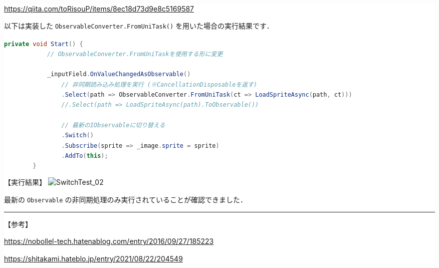 https://qiita.com/toRisouP/items/8ec18d73d9e8c5169587

以下は実装した `ObservableConverter.FromUniTask()` を用いた場合の実行結果です．

``` ObservableSwitchTest_kai.cs
private void Start() {
            // ObservableConverter.FromUniTaskを使用する形に変更

            _inputField.OnValueChangedAsObservable()
                // 非同期読み込み処理を実行 (※CancellationDisposableを返す)
                .Select(path => ObservableConverter.FromUniTask(ct => LoadSpriteAsync(path, ct)))
                //.Select(path => LoadSpriteAsync(path).ToObservable())
                
                // 最新のIObservableに切り替える
                .Switch()
                .Subscribe(sprite => _image.sprite = sprite)
                .AddTo(this);
        }
```

【実行結果】
![SwitchTest_02](https://qiita-image-store.s3.ap-northeast-1.amazonaws.com/0/1596227/51ee3a47-f82f-f67a-a1f1-bbe919476598.gif)

最新の `Observable` の非同期処理のみ実行されていることが確認できました．


---

【参考】

https://nobollel-tech.hatenablog.com/entry/2016/09/27/185223

https://shitakami.hateblo.jp/entry/2021/08/22/204549 
